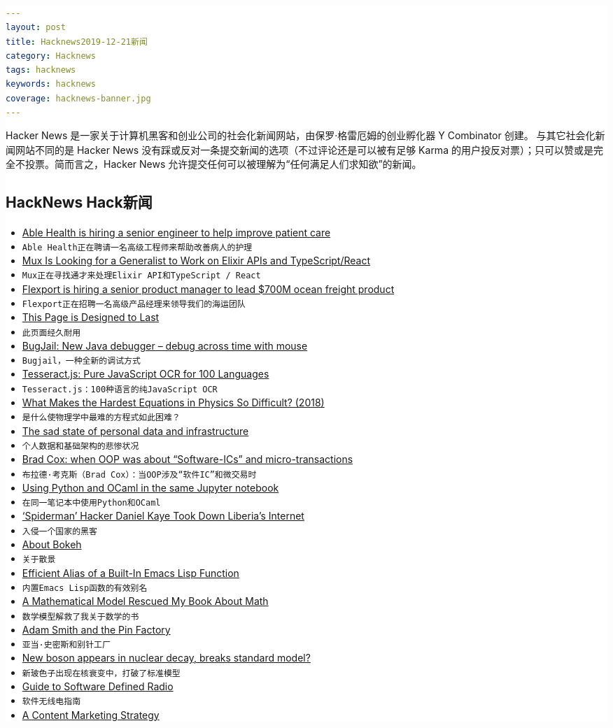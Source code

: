 ```yaml
---
layout: post
title: Hacknews2019-12-21新闻
category: Hacknews
tags: hacknews
keywords: hacknews
coverage: hacknews-banner.jpg
---
```


Hacker News 是一家关于计算机黑客和创业公司的社会化新闻网站，由保罗·格雷厄姆的创业孵化器 Y Combinator 创建。
与其它社会化新闻网站不同的是 Hacker News 没有踩或反对一条提交新闻的选项（不过评论还是可以被有足够 Karma 的用户投反对票）；只可以赞或是完全不投票。简而言之，Hacker News 允许提交任何可以被理解为“任何满足人们求知欲”的新闻。

## HackNews Hack新闻


- [Able Health is hiring a senior engineer to help improve patient care](https://ablehealth.com/jobs/senior-application-engineer/)
- `Able Health正在聘请一名高级工程师来帮助改善病人的护理`
- [Mux Is Looking for a Generalist to Work on Elixir APIs and TypeScript/React](https://mux.com/jobs?hnj=9)
- `Mux正在寻找通才来处理Elixir API和TypeScript / React`
- [Flexport is hiring a senior product manager to lead $700M ocean freight product](https://www.flexport.com/careers/job/1786936)
- `Flexport正在招聘一名高级产品经理来领导我们的海运团队`
- [This Page is Designed to Last](https://jeffhuang.com/designed_to_last/)
- `此页面经久耐用`
- [BugJail: New Java debugger – debug across time with mouse](https://bugjail.com/)
- `Bugjail，一种全新的调试方式`
- [Tesseract.js: Pure JavaScript OCR for 100 Languages](https://tesseract.projectnaptha.com/)
- `Tesseract.js：100种语言的纯JavaScript OCR`
- [What Makes the Hardest Equations in Physics So Difficult? (2018)](https://www.quantamagazine.org/what-makes-the-hardest-equations-in-physics-so-difficult-20180116/)
- `是什么使物理学中最难的方程式如此困难？`
- [The sad state of personal data and infrastructure](https://beepb00p.xyz/sad-infra.html)
- `个人数据和基础架构的悲惨状况`
- [Brad Cox: when OOP was about “Software-ICs” and micro-transactions](https://deprogrammaticaipsum.com/2019/12/02/brad-cox/)
- `布拉德·考克斯（Brad Cox）：当OOP涉及“软件IC”和微交易时`
- [Using Python and OCaml in the same Jupyter notebook](https://blog.janestreet.com/using-python-and-ocaml-in-the-same-jupyter-notebook/)
- `在同一笔记本中使用Python和OCaml`
- [‘Spiderman’ Hacker Daniel Kaye Took Down Liberia’s Internet](https://www.bloomberg.com/news/features/2019-12-20/spiderman-hacker-daniel-kaye-took-down-liberia-s-internet)
- `入侵一个国家的黑客`
- [About Bokeh](http://www.bokehtests.com/styled/)
- `关于散景`
- [Efficient Alias of a Built-In Emacs Lisp Function](https://nullprogram.com/blog/2019/12/10/)
- `内置Emacs Lisp函数的有效别名`
- [A Mathematical Model Rescued My Book About Math](https://lithub.com/how-a-mathematical-model-rescued-my-book-about-math/)
- `数学模型解救了我关于数学的书`
- [Adam Smith and the Pin Factory](https://www.johnkay.com/2019/12/18/adam-smith-and-the-pin-factory/)
- `亚当·史密斯和别针工厂`
- [New boson appears in nuclear decay, breaks standard model?](https://arstechnica.com/science/2019/12/new-boson-hidden-in-beryllium-decay-check-new-physics-maybe/)
- `新玻色子出现在核衰变中，打破了标准模型`
- [Guide to Software Defined Radio](https://luaradio.io/new-to-sdr.html)
- `软件无线电指南`
- [A Content Marketing Strategy](https://verb.ly/blogs/brand-strategy-writing-and-marketing/the-10-step-content-marketing-strategy)